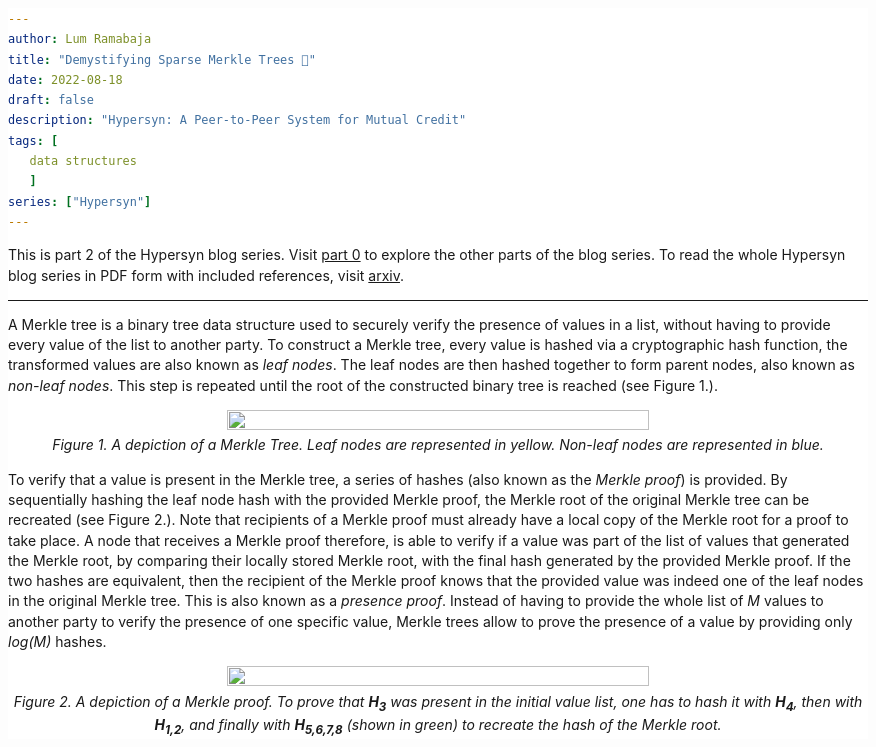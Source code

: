 ```yaml
---
author: Lum Ramabaja
title: "Demystifying Sparse Merkle Trees 🌲"
date: 2022-08-18
draft: false
description: "Hypersyn: A Peer-to-Peer System for Mutual Credit"
tags: [
   data structures
   ]
series: ["Hypersyn"]
---
```


This is part 2 of the Hypersyn blog series. Visit [part 0](https://chainlesscoder.com/posts/hypersyn-a-peer-to-peer-system-for-mutual-credit/) to explore the other parts of the blog series. To read the whole Hypersyn blog series in PDF form with included references, visit [arxiv](https://arxiv.org/pdf/2206.04049.pdf).

---


A Merkle tree is a binary tree data structure used to securely verify the presence of values in a list, without having to provide every value of the list to another party. To construct a Merkle tree, every value is hashed via a cryptographic hash function, the transformed values are also known as *leaf nodes*. The leaf nodes are then hashed together to form parent nodes, also known as *non-leaf nodes*. This step is repeated until the root of the constructed binary tree is reached (see Figure 1.).

<p align="center">
 <img width="70%" height="70%" src="/images/2022/merkle_tree.png">
 <em><br/>Figure 1. A depiction of a Merkle Tree. Leaf nodes are represented in yellow. Non-leaf nodes are represented in blue.</em>
</p>

To verify that a value is present in the Merkle tree, a series of hashes (also known as the *Merkle proof*) is provided. By sequentially hashing the leaf node hash with the provided Merkle proof, the Merkle root of the original Merkle tree can be recreated (see Figure 2.). Note that recipients of a Merkle proof must already have a local copy of the Merkle root for a proof to take place. A node that receives a Merkle proof therefore, is able to verify if a value was part of the list of values that generated the Merkle root, by comparing their locally stored Merkle root, with the final hash generated by the provided Merkle proof. If the two hashes are equivalent, then the recipient of the Merkle proof knows that the provided value was indeed one of the leaf nodes in the original Merkle tree. This is also known as a *presence proof*. Instead of having to provide the whole list of $M$ values to another party to verify the presence of one specific value, Merkle trees allow to prove the presence of a value by providing only *log(M)* hashes.

<p align="center">
 <img width="70%" height="70%" src="/images/2022/merkle_proof.png">
 <em><br/>Figure 2. A depiction of a Merkle proof. To prove that <b>H<sub>3</sub></b> was present in the initial value list, one has to hash it with <b>H<sub>4</sub></b>, then with <b>H<sub>1,2</sub></b>, and finally with <b>H<sub>5,6,7,8</sub></b> (shown in green) to recreate the hash of the Merkle root.</em>
</p>
